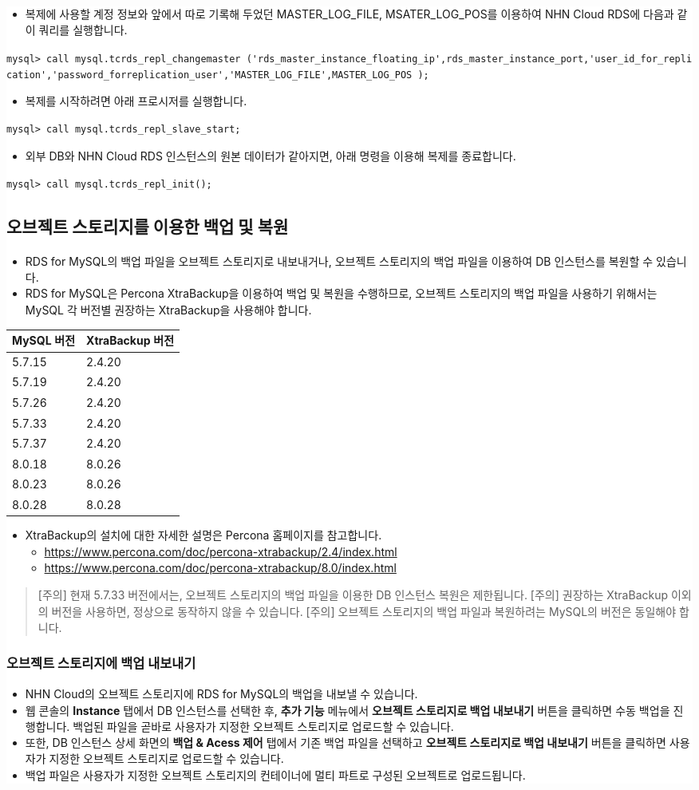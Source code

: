* 복제에 사용할 계정 정보와 앞에서 따로 기록해 두었던 MASTER_LOG_FILE, MSATER_LOG_POS를 이용하여 NHN Cloud RDS에 다음과 같이 쿼리를 실행합니다.

```
mysql> call mysql.tcrds_repl_changemaster ('rds_master_instance_floating_ip',rds_master_instance_port,'user_id_for_replication','password_forreplication_user','MASTER_LOG_FILE',MASTER_LOG_POS );
```

* 복제를 시작하려면 아래 프로시저를 실행합니다.

```
mysql> call mysql.tcrds_repl_slave_start;
```

* 외부 DB와 NHN Cloud RDS 인스턴스의 원본 데이터가 같아지면, 아래 명령을 이용해 복제를 종료합니다.

```
mysql> call mysql.tcrds_repl_init();
```

## 오브젝트 스토리지를 이용한 백업 및 복원

* RDS for MySQL의 백업 파일을 오브젝트 스토리지로 내보내거나, 오브젝트 스토리지의 백업 파일을 이용하여 DB 인스턴스를 복원할 수 있습니다.
* RDS for MySQL은 Percona XtraBackup을 이용하여 백업 및 복원을 수행하므로, 오브젝트 스토리지의 백업 파일을 사용하기 위해서는 MySQL 각 버전별 권장하는 XtraBackup을 사용해야 합니다.

| MySQL 버전 | XtraBackup 버전 |
| --- | --- |
| 5.7.15 | 2.4.20 |
| 5.7.19 | 2.4.20 |
| 5.7.26 | 2.4.20 |
| 5.7.33 | 2.4.20 |
| 5.7.37 | 2.4.20 |
| 8.0.18 | 8.0.26 |
| 8.0.23 | 8.0.26 |
| 8.0.28 | 8.0.28 |

* XtraBackup의 설치에 대한 자세한 설명은 Percona 홈페이지를 참고합니다.
  * https://www.percona.com/doc/percona-xtrabackup/2.4/index.html
  * https://www.percona.com/doc/percona-xtrabackup/8.0/index.html

> [주의] 현재 5.7.33 버전에서는, 오브젝트 스토리지의 백업 파일을 이용한 DB 인스턴스 복원은 제한됩니다.
> [주의] 권장하는 XtraBackup 이외의 버전을 사용하면, 정상으로 동작하지 않을 수 있습니다.
> [주의] 오브젝트 스토리지의 백업 파일과 복원하려는 MySQL의 버전은 동일해야 합니다.

### 오브젝트 스토리지에 백업 내보내기

* NHN Cloud의 오브젝트 스토리지에 RDS for MySQL의 백업을 내보낼 수 있습니다.
* 웹 콘솔의 **Instance** 탭에서 DB 인스턴스를 선택한 후, **추가 기능** 메뉴에서 **오브젝트 스토리지로 백업 내보내기** 버튼을 클릭하면 수동 백업을 진행합니다. 백업된 파일을 곧바로 사용자가 지정한 오브젝트 스토리지로 업로드할 수 있습니다.
* 또한, DB 인스턴스 상세 화면의 **백업 & Acess 제어** 탭에서 기존 백업 파일을 선택하고 **오브젝트 스토리지로 백업 내보내기** 버튼을 클릭하면 사용자가 지정한 오브젝트 스토리지로 업로드할 수 있습니다.
* 백업 파일은 사용자가 지정한 오브젝트 스토리지의 컨테이너에 멀티 파트로 구성된 오브젝트로 업로드됩니다.
